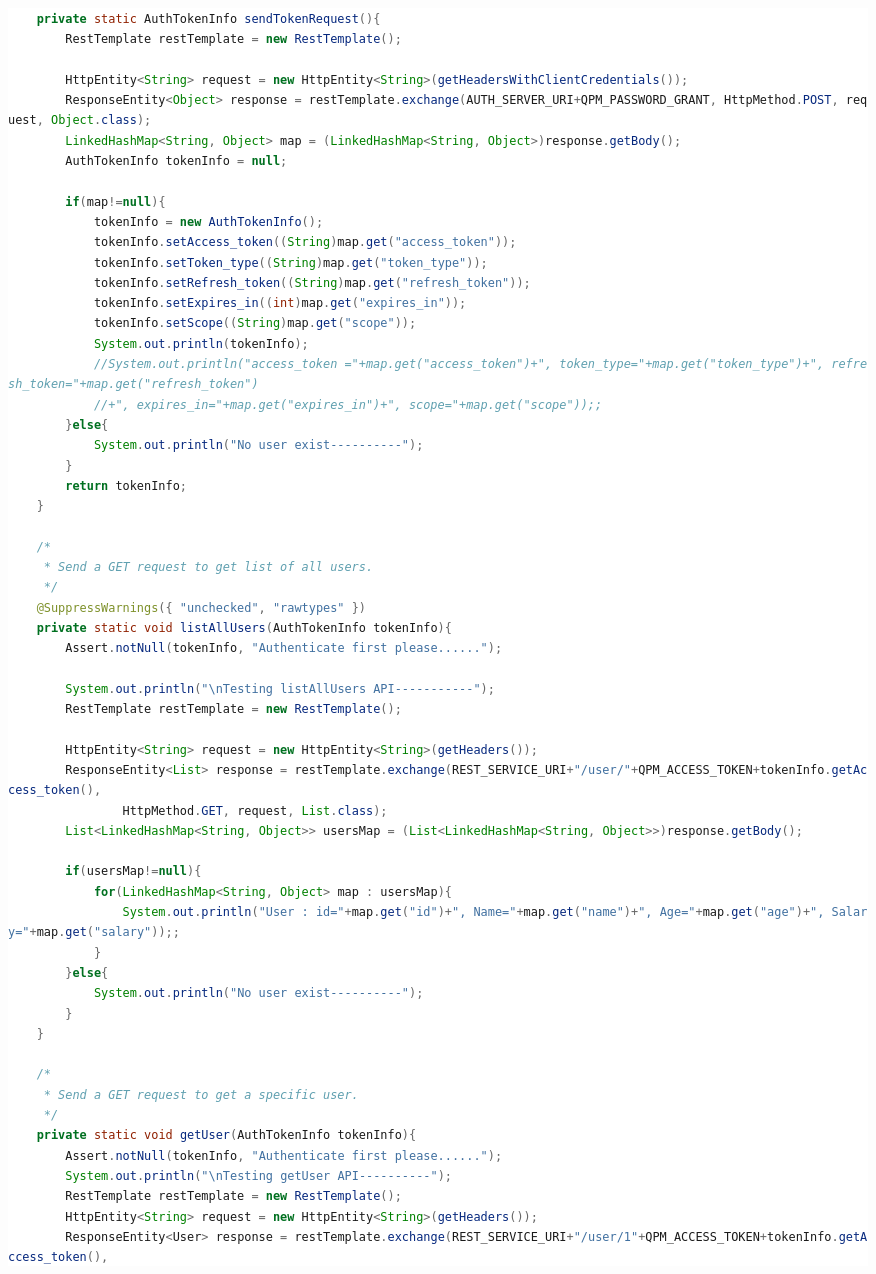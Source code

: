 ```java
    private static AuthTokenInfo sendTokenRequest(){
        RestTemplate restTemplate = new RestTemplate(); 

        HttpEntity<String> request = new HttpEntity<String>(getHeadersWithClientCredentials());
        ResponseEntity<Object> response = restTemplate.exchange(AUTH_SERVER_URI+QPM_PASSWORD_GRANT, HttpMethod.POST, request, Object.class);
        LinkedHashMap<String, Object> map = (LinkedHashMap<String, Object>)response.getBody();
        AuthTokenInfo tokenInfo = null;

        if(map!=null){
            tokenInfo = new AuthTokenInfo();
            tokenInfo.setAccess_token((String)map.get("access_token"));
            tokenInfo.setToken_type((String)map.get("token_type"));
            tokenInfo.setRefresh_token((String)map.get("refresh_token"));
            tokenInfo.setExpires_in((int)map.get("expires_in"));
            tokenInfo.setScope((String)map.get("scope"));
            System.out.println(tokenInfo);
            //System.out.println("access_token ="+map.get("access_token")+", token_type="+map.get("token_type")+", refresh_token="+map.get("refresh_token")
            //+", expires_in="+map.get("expires_in")+", scope="+map.get("scope"));;
        }else{
            System.out.println("No user exist----------");
        }
        return tokenInfo;
    }

    /*
     * Send a GET request to get list of all users.
     */
    @SuppressWarnings({ "unchecked", "rawtypes" })
    private static void listAllUsers(AuthTokenInfo tokenInfo){
        Assert.notNull(tokenInfo, "Authenticate first please......");

        System.out.println("\nTesting listAllUsers API-----------");
        RestTemplate restTemplate = new RestTemplate();

        HttpEntity<String> request = new HttpEntity<String>(getHeaders());
        ResponseEntity<List> response = restTemplate.exchange(REST_SERVICE_URI+"/user/"+QPM_ACCESS_TOKEN+tokenInfo.getAccess_token(),
                HttpMethod.GET, request, List.class);
        List<LinkedHashMap<String, Object>> usersMap = (List<LinkedHashMap<String, Object>>)response.getBody();

        if(usersMap!=null){
            for(LinkedHashMap<String, Object> map : usersMap){
                System.out.println("User : id="+map.get("id")+", Name="+map.get("name")+", Age="+map.get("age")+", Salary="+map.get("salary"));;
            }
        }else{
            System.out.println("No user exist----------");
        }
    }

    /*
     * Send a GET request to get a specific user.
     */
    private static void getUser(AuthTokenInfo tokenInfo){
        Assert.notNull(tokenInfo, "Authenticate first please......");
        System.out.println("\nTesting getUser API----------");
        RestTemplate restTemplate = new RestTemplate();
        HttpEntity<String> request = new HttpEntity<String>(getHeaders());
        ResponseEntity<User> response = restTemplate.exchange(REST_SERVICE_URI+"/user/1"+QPM_ACCESS_TOKEN+tokenInfo.getAccess_token(),
```